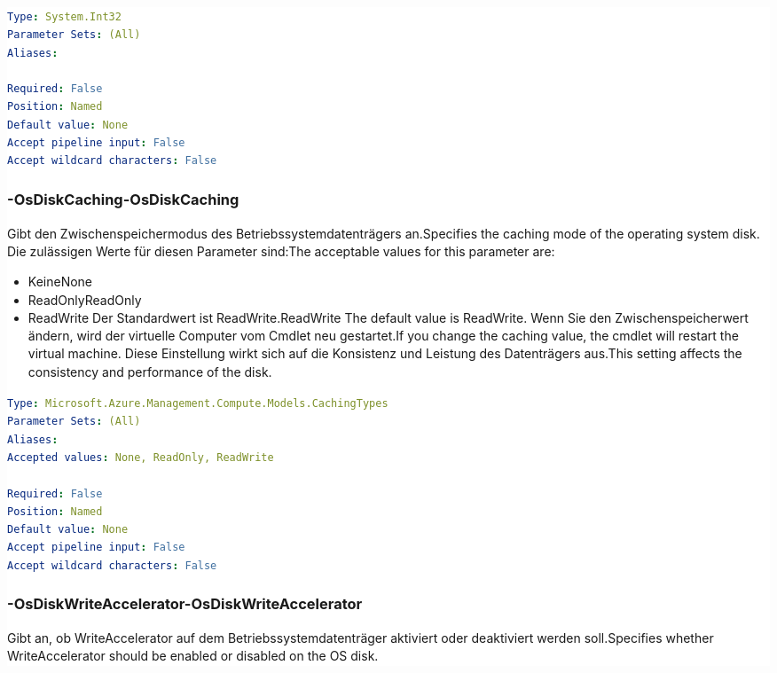 ```yaml
Type: System.Int32
Parameter Sets: (All)
Aliases:

Required: False
Position: Named
Default value: None
Accept pipeline input: False
Accept wildcard characters: False
```

### <span data-ttu-id="c5167-204">-OsDiskCaching</span><span class="sxs-lookup"><span data-stu-id="c5167-204">-OsDiskCaching</span></span>
<span data-ttu-id="c5167-205">Gibt den Zwischenspeichermodus des Betriebssystemdatenträgers an.</span><span class="sxs-lookup"><span data-stu-id="c5167-205">Specifies the caching mode of the operating system disk.</span></span> <span data-ttu-id="c5167-206">Die zulässigen Werte für diesen Parameter sind:</span><span class="sxs-lookup"><span data-stu-id="c5167-206">The acceptable values for this parameter are:</span></span>
- <span data-ttu-id="c5167-207">Keine</span><span class="sxs-lookup"><span data-stu-id="c5167-207">None</span></span>
- <span data-ttu-id="c5167-208">ReadOnly</span><span class="sxs-lookup"><span data-stu-id="c5167-208">ReadOnly</span></span>
- <span data-ttu-id="c5167-209">ReadWrite Der Standardwert ist ReadWrite.</span><span class="sxs-lookup"><span data-stu-id="c5167-209">ReadWrite The default value is ReadWrite.</span></span>
<span data-ttu-id="c5167-210">Wenn Sie den Zwischenspeicherwert ändern, wird der virtuelle Computer vom Cmdlet neu gestartet.</span><span class="sxs-lookup"><span data-stu-id="c5167-210">If you change the caching value, the cmdlet will restart the virtual machine.</span></span>
<span data-ttu-id="c5167-211">Diese Einstellung wirkt sich auf die Konsistenz und Leistung des Datenträgers aus.</span><span class="sxs-lookup"><span data-stu-id="c5167-211">This setting affects the consistency and performance of the disk.</span></span>

```yaml
Type: Microsoft.Azure.Management.Compute.Models.CachingTypes
Parameter Sets: (All)
Aliases:
Accepted values: None, ReadOnly, ReadWrite

Required: False
Position: Named
Default value: None
Accept pipeline input: False
Accept wildcard characters: False
```

### <span data-ttu-id="c5167-212">-OsDiskWriteAccelerator</span><span class="sxs-lookup"><span data-stu-id="c5167-212">-OsDiskWriteAccelerator</span></span>
<span data-ttu-id="c5167-213">Gibt an, ob WriteAccelerator auf dem Betriebssystemdatenträger aktiviert oder deaktiviert werden soll.</span><span class="sxs-lookup"><span data-stu-id="c5167-213">Specifies whether WriteAccelerator should be enabled or disabled on the OS disk.</span></span>
